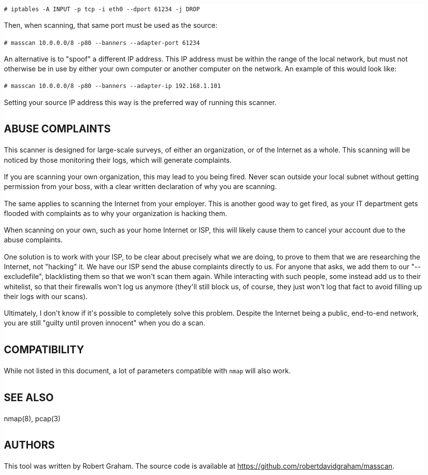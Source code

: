     # iptables -A INPUT -p tcp -i eth0 --dport 61234 -j DROP

Then, when scanning, that same port must be used as the source:

    # masscan 10.0.0.0/8 -p80 --banners --adapter-port 61234
    
An alternative is to "spoof" a different IP address. This IP address must be
within the range of the local network, but must not otherwise be in use by
either your own computer or another computer on the network. An example of this
would look like:

    # masscan 10.0.0.0/8 -p80 --banners --adapter-ip 192.168.1.101

Setting your source IP address this way is the preferred way of running this
scanner.


## ABUSE COMPLAINTS

This scanner is designed for large-scale surveys, of either an organization,
or of the Internet as a whole. This scanning will be noticed by those 
monitoring their logs, which will generate complaints.

If you are scanning your own organization, this may lead to you being fired.
Never scan outside your local subnet without getting permission from your boss,
with a clear written declaration of why you are scanning.

The same applies to scanning the Internet from your employer. This is another
good way to get fired, as your IT department gets flooded with complaints as
to why your organization is hacking them.

When scanning on your own, such as your home Internet or ISP, this will likely
cause them to cancel your account due to the abuse complaints.

One solution is to work with your ISP, to be clear about precisely what we are
doing, to prove to them that we are researching the Internet, not "hacking" it.
We have our ISP send the abuse complaints directly to us. For anyone that asks,
we add them to our "--excludefile", blacklisting them so that we won't scan
them again. While interacting with such people, some instead add us to their
whitelist, so that their firewalls won't log us anymore (they'll still block
us, of course, they just won't log that fact to avoid filling up their logs
with our scans).

Ultimately, I don't know if it's possible to completely solve this problem.
Despite the Internet being a public, end-to-end network, you are still
"guilty until proven innocent" when you do a scan.


## COMPATIBILITY

While not listed in this document, a lot of parameters compatible with
`nmap` will also work.

## SEE ALSO

nmap(8), pcap(3)

## AUTHORS

This tool was written by Robert Graham. The source code is available at
https://github.com/robertdavidgraham/masscan.
